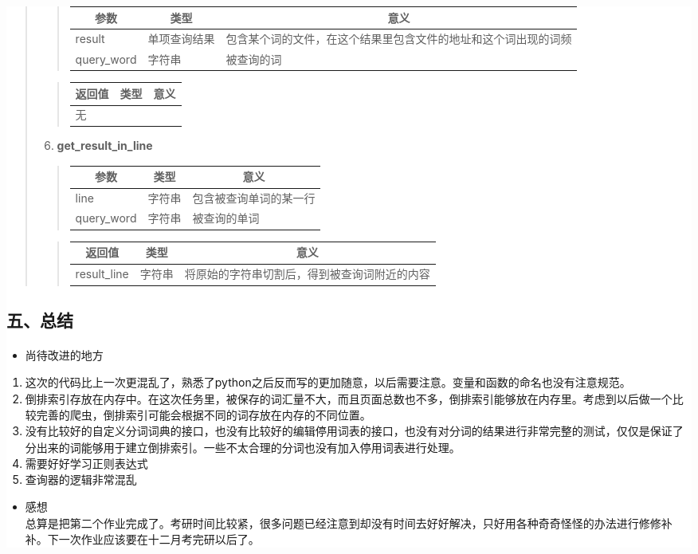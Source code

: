 >  >|参数|类型|意义|
> >|---|---|---|
> >|result|单项查询结果|包含某个词的文件，在这个结果里包含文件的地址和这个词出现的词频|
> >|query_word|字符串|被查询的词|
> 
>  >|返回值|类型|意义|
> >|---|---|---|
> >|无|||
> 
> 6. **get\_result\_in\_line**
>  
>  >|参数|类型|意义|
> >|---|---|---|
> >|line|字符串|包含被查询单词的某一行|
> >|query_word|字符串|被查询的单词|
> 
>  >|返回值|类型|意义|
> >|---|---|---|
> >|result_line|字符串|将原始的字符串切割后，得到被查询词附近的内容|

## <h2 id = '5'>五、总结</h2>

* 尚待改进的地方

 1. 这次的代码比上一次更混乱了，熟悉了python之后反而写的更加随意，以后需要注意。变量和函数的命名也没有注意规范。
 2. 倒排索引存放在内存中。在这次任务里，被保存的词汇量不大，而且页面总数也不多，倒排索引能够放在内存里。考虑到以后做一个比较完善的爬虫，倒排索引可能会根据不同的词存放在内存的不同位置。
 3. 没有比较好的自定义分词词典的接口，也没有比较好的编辑停用词表的接口，也没有对分词的结果进行非常完整的测试，仅仅是保证了分出来的词能够用于建立倒排索引。一些不太合理的分词也没有加入停用词表进行处理。
 4. 需要好好学习正则表达式
 5. 查询器的逻辑非常混乱

* 感想   
	总算是把第二个作业完成了。考研时间比较紧，很多问题已经注意到却没有时间去好好解决，只好用各种奇奇怪怪的办法进行修修补补。下一次作业应该要在十二月考完研以后了。